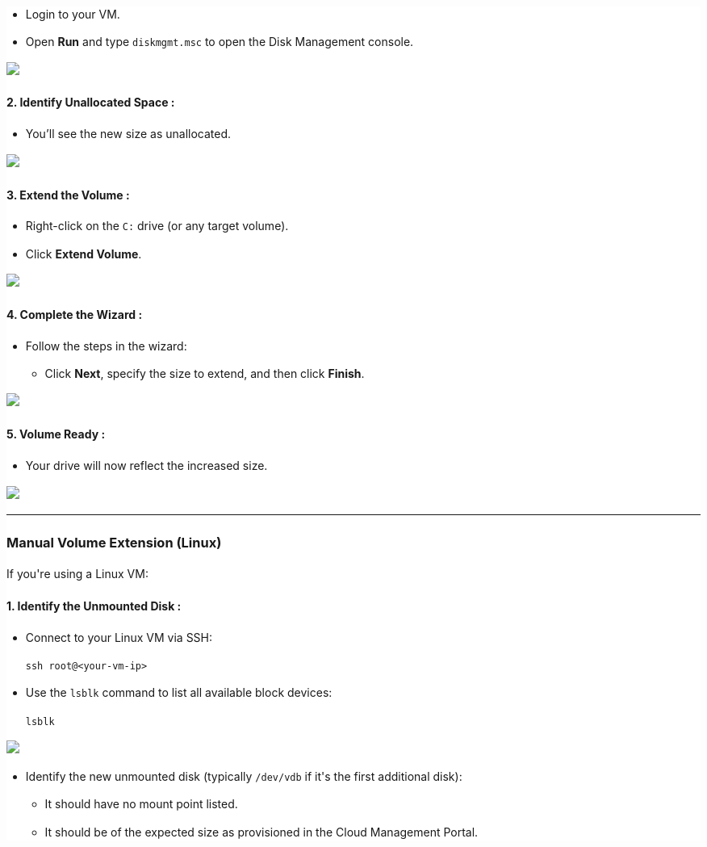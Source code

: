 -   Login to your VM.
    
-   Open **Run** and type `diskmgmt.msc` to open the Disk Management console.

<img src="/user-guide/volumes/resize-volume/Image-09.JPG" width="50%" />

#### 2. Identify Unallocated Space :

- You’ll see the new size as unallocated.

<img src="/user-guide/volumes/resize-volume/Image-10.JPG" width="90%" />

#### 3. Extend the Volume :

- Right-click on the `C:` drive (or any target volume).

- Click **Extend Volume**.

<img src="/user-guide/volumes/resize-volume/Image-11.JPG" width="80%" />

#### 4. Complete the Wizard :

- Follow the steps in the wizard:

  -  Click **Next**, specify the size to extend, and then click **Finish**.

<img src="/user-guide/volumes/resize-volume/Image-12.JPG" width="60%" />

#### 5. Volume Ready :

- Your drive will now reflect the increased size.

<img src="/user-guide/volumes/resize-volume/Image-13.JPG" width="90%" />

---

### Manual Volume Extension (Linux)

If you're using a Linux VM:

#### 1. Identify the Unmounted Disk :

- Connect to your Linux VM via SSH:
   
  `ssh root@<your-vm-ip>`

- Use the `lsblk` command to list all available block devices:

  `lsblk`

<img src="/user-guide/volumes/resize-volume/Image-14.JPG" width="90%" />

- Identify the new unmounted disk (typically `/dev/vdb` if it's the first additional disk):

  - It should have no mount point listed.
    
  - It should be of the expected size as provisioned in the Cloud Management Portal.
